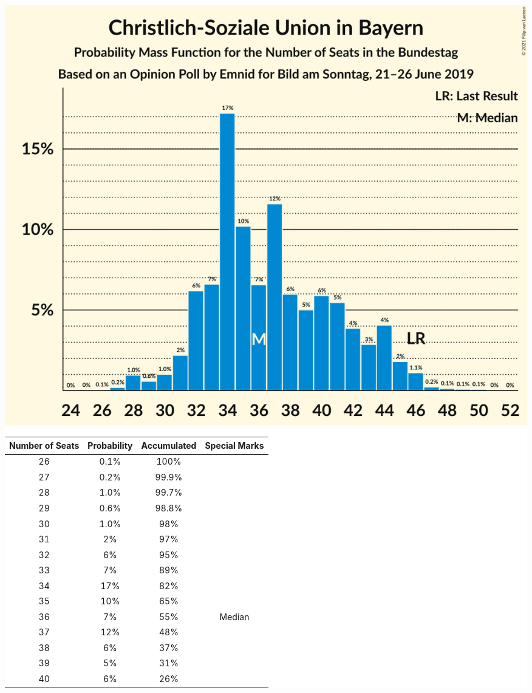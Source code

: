 ![Graph with seats probability mass function not yet produced](2019-06-26-Emnid-seats-pmf-christlich-sozialeunioninbayern.png "Seats Probability Mass Function")

| Number of Seats | Probability | Accumulated | Special Marks |
|:---------------:|:-----------:|:-----------:|:-------------:|
| 26 | 0.1% | 100% |  |
| 27 | 0.2% | 99.9% |  |
| 28 | 1.0% | 99.7% |  |
| 29 | 0.6% | 98.8% |  |
| 30 | 1.0% | 98% |  |
| 31 | 2% | 97% |  |
| 32 | 6% | 95% |  |
| 33 | 7% | 89% |  |
| 34 | 17% | 82% |  |
| 35 | 10% | 65% |  |
| 36 | 7% | 55% | Median |
| 37 | 12% | 48% |  |
| 38 | 6% | 37% |  |
| 39 | 5% | 31% |  |
| 40 | 6% | 26% |  |